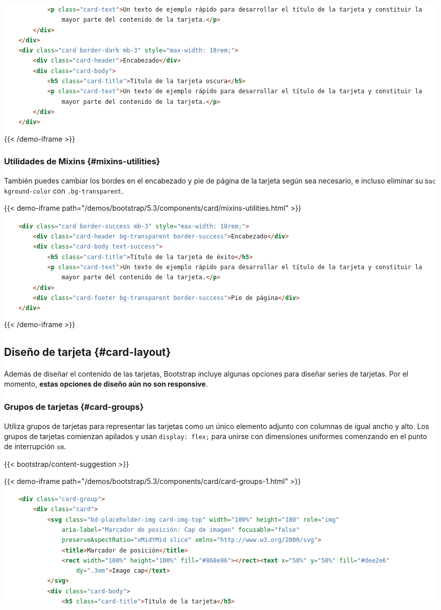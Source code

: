 ```html {filename="HTML"}
            <p class="card-text">Un texto de ejemplo rápido para desarrollar el título de la tarjeta y constituir la
                mayor parte del contenido de la tarjeta.</p>
        </div>
    </div>
    <div class="card border-dark mb-3" style="max-width: 18rem;">
        <div class="card-header">Encabezado</div>
        <div class="card-body">
            <h5 class="card-title">Título de la tarjeta oscura</h5>
            <p class="card-text">Un texto de ejemplo rápido para desarrollar el título de la tarjeta y constituir la
                mayor parte del contenido de la tarjeta.</p>
        </div>
    </div>
```
{{< /demo-iframe >}}

### Utilidades de Mixins {#mixins-utilities}

También puedes cambiar los bordes en el encabezado y pie de página de la tarjeta según sea necesario, e incluso eliminar su `background-color` con `.bg-transparent`.

{{< demo-iframe path="/demos/bootstrap/5.3/components/card/mixins-utilities.html" >}}
```html {filename="HTML"}
    <div class="card border-success mb-3" style="max-width: 18rem;">
        <div class="card-header bg-transparent border-success">Encabezado</div>
        <div class="card-body text-success">
            <h5 class="card-title">Título de la tarjeta de éxito</h5>
            <p class="card-text">Un texto de ejemplo rápido para desarrollar el título de la tarjeta y constituir la
                mayor parte del contenido de la tarjeta.</p>
        </div>
        <div class="card-footer bg-transparent border-success">Pie de página</div>
    </div>
```
{{< /demo-iframe >}}

Diseño de tarjeta {#card-layout}
---------------------------------

Además de diseñar el contenido de las tarjetas, Bootstrap incluye algunas opciones para diseñar series de tarjetas. Por el momento, **estas opciones de diseño aún no son responsive**.

### Grupos de tarjetas {#card-groups}

Utiliza grupos de tarjetas para representar las tarjetas como un único elemento adjunto con columnas de igual ancho y alto. Los grupos de tarjetas comienzan apilados y usan `display: flex;` para unirse con dimensiones uniformes comenzando en el punto de interrupción `sm`.

{{< bootstrap/content-suggestion >}}

{{< demo-iframe path="/demos/bootstrap/5.3/components/card/card-groups-1.html" >}}
```html {filename="HTML"}
    <div class="card-group">
        <div class="card">
            <svg class="bd-placeholder-img card-img-top" width="100%" height="180" role="img"
                aria-label="Marcador de posición: Cap de imagen" focusable="false"
                preserveAspectRatio="xMidYMid slice" xmlns="http://www.w3.org/2000/svg">
                <title>Marcador de posición</title>
                <rect width="100%" height="100%" fill="#868e96"></rect><text x="50%" y="50%" fill="#dee2e6"
                    dy=".3em">Image cap</text>
            </svg>
            <div class="card-body">
                <h5 class="card-title">Título de la tarjeta</h5>
```